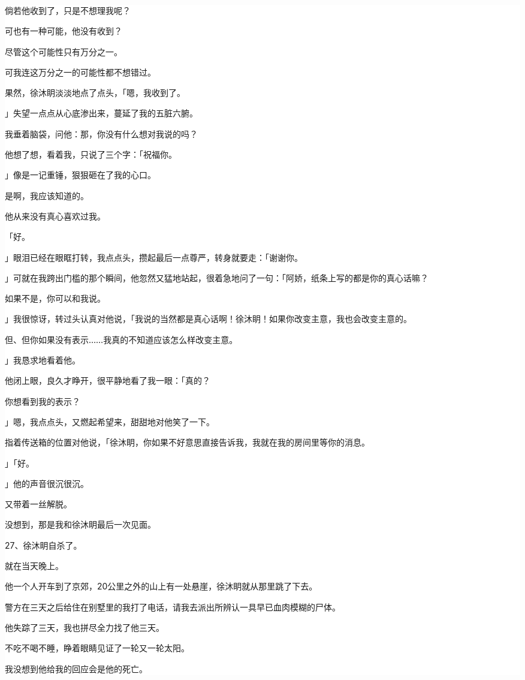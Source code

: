 倘若他收到了，只是不想理我呢？

可也有一种可能，他没有收到？

尽管这个可能性只有万分之一。

可我连这万分之一的可能性都不想错过。

果然，徐沐眀淡淡地点了点头，「嗯，我收到了。

」失望一点点从心底渗出来，蔓延了我的五脏六腑。

我垂着脑袋，问他：那，你没有什么想对我说的吗？

他想了想，看着我，只说了三个字：「祝福你。

」像是一记重锤，狠狠砸在了我的心口。

是啊，我应该知道的。

他从来没有真心喜欢过我。

「好。

」眼泪已经在眼眶打转，我点点头，攒起最后一点尊严，转身就要走：「谢谢你。

」可就在我跨出门槛的那个瞬间，他忽然又猛地站起，很着急地问了一句：「阿娇，纸条上写的都是你的真心话嘛？

如果不是，你可以和我说。

」我很惊讶，转过头认真对他说，「我说的当然都是真心话啊！徐沐眀！如果你改变主意，我也会改变主意的。

但、但你如果没有表示……我真的不知道应该怎么样改变主意。

」我恳求地看着他。

他闭上眼，良久才睁开，很平静地看了我一眼：「真的？

你想看到我的表示？

」嗯，我点点头，又燃起希望来，甜甜地对他笑了一下。

指着传送箱的位置对他说，「徐沐眀，你如果不好意思直接告诉我，我就在我的房间里等你的消息。

」「好。

」他的声音很沉很沉。

又带着一丝解脱。

没想到，那是我和徐沐眀最后一次见面。

27、徐沐眀自杀了。

就在当天晚上。

他一个人开车到了京郊，20公里之外的山上有一处悬崖，徐沐眀就从那里跳了下去。

警方在三天之后给住在别墅里的我打了电话，请我去派出所辨认一具早已血肉模糊的尸体。

他失踪了三天，我也拼尽全力找了他三天。

不吃不喝不睡，睁着眼睛见证了一轮又一轮太阳。

我没想到他给我的回应会是他的死亡。
